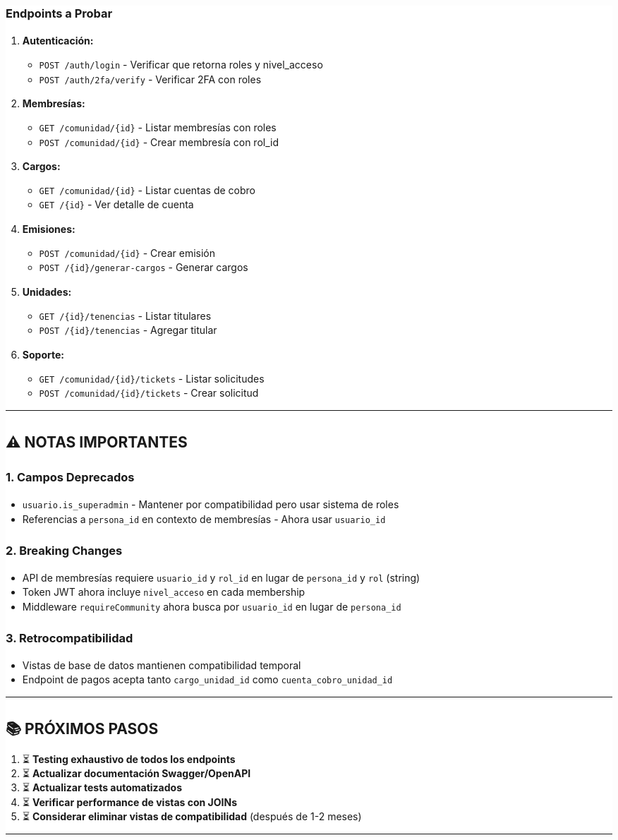 ### **Endpoints a Probar**

1. **Autenticación:**
   - `POST /auth/login` - Verificar que retorna roles y nivel_acceso
   - `POST /auth/2fa/verify` - Verificar 2FA con roles

2. **Membresías:**
   - `GET /comunidad/{id}` - Listar membresías con roles
   - `POST /comunidad/{id}` - Crear membresía con rol_id

3. **Cargos:**
   - `GET /comunidad/{id}` - Listar cuentas de cobro
   - `GET /{id}` - Ver detalle de cuenta

4. **Emisiones:**
   - `POST /comunidad/{id}` - Crear emisión
   - `POST /{id}/generar-cargos` - Generar cargos

5. **Unidades:**
   - `GET /{id}/tenencias` - Listar titulares
   - `POST /{id}/tenencias` - Agregar titular

6. **Soporte:**
   - `GET /comunidad/{id}/tickets` - Listar solicitudes
   - `POST /comunidad/{id}/tickets` - Crear solicitud

---

## ⚠️ NOTAS IMPORTANTES

### **1. Campos Deprecados**

- `usuario.is_superadmin` - Mantener por compatibilidad pero usar sistema de roles
- Referencias a `persona_id` en contexto de membresías - Ahora usar `usuario_id`

### **2. Breaking Changes**

- API de membresías requiere `usuario_id` y `rol_id` en lugar de `persona_id` y `rol` (string)
- Token JWT ahora incluye `nivel_acceso` en cada membership
- Middleware `requireCommunity` ahora busca por `usuario_id` en lugar de `persona_id`

### **3. Retrocompatibilidad**

- Vistas de base de datos mantienen compatibilidad temporal
- Endpoint de pagos acepta tanto `cargo_unidad_id` como `cuenta_cobro_unidad_id`

---

## 📚 PRÓXIMOS PASOS

1. ⏳ **Testing exhaustivo de todos los endpoints**
2. ⏳ **Actualizar documentación Swagger/OpenAPI**
3. ⏳ **Actualizar tests automatizados**
4. ⏳ **Verificar performance de vistas con JOINs**
5. ⏳ **Considerar eliminar vistas de compatibilidad** (después de 1-2 meses)

---